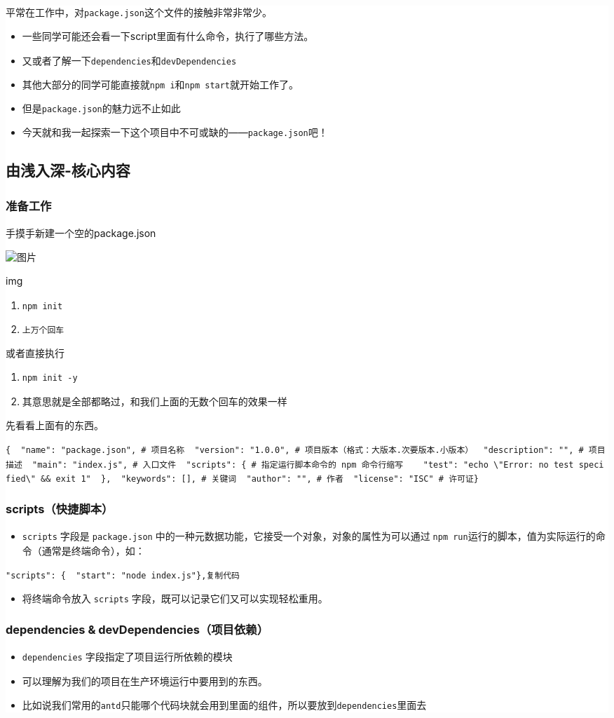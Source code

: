 平常在工作中，对`package.json`这个文件的接触非常非常少。

-   一些同学可能还会看一下script里面有什么命令，执行了哪些方法。
    
-   又或者了解一下`dependencies`和`devDependencies`
    
-   其他大部分的同学可能直接就`npm i`和`npm start`就开始工作了。
    
-   但是`package.json`的魅力远不止如此
    
-   今天就和我一起探索一下这个项目中不可或缺的——`package.json`吧！
    

## 由浅入深-核心内容

### 准备工作

手摸手新建一个空的package.json

![图片](https://mmbiz.qpic.cn/mmbiz_jpg/hp6WA88JQ4RURx80erJW9xtZaw9WMcUM7I0r2cORqj4MJ04a7hC6SnXwTFKZJW0frL0MReIOiaqiazxvU5IiaFONA/640?wx_fmt=jpeg&tp=webp&wxfrom=5&wx_lazy=1&wx_co=1)

img

1.  `npm init`
    
2.  `上万个回车`
    

或者直接执行

1.  `npm init -y`
    
2.  其意思就是全部都略过，和我们上面的无数个回车的效果一样
    

先看看上面有的东西。

```
{  "name": "package.json", # 项目名称  "version": "1.0.0", # 项目版本（格式：大版本.次要版本.小版本）  "description": "", # 项目描述  "main": "index.js", # 入口文件  "scripts": { # 指定运行脚本命令的 npm 命令行缩写    "test": "echo \"Error: no test specified\" && exit 1"  },  "keywords": [], # 关键词  "author": "", # 作者  "license": "ISC" # 许可证}
```

### scripts（快捷脚本）

-   `scripts` 字段是 `package.json` 中的一种元数据功能，它接受一个对象，对象的属性为可以通过 `npm run`运行的脚本，值为实际运行的命令（通常是终端命令），如：
    

```
"scripts": {  "start": "node index.js"},复制代码
```

-   将终端命令放入 `scripts` 字段，既可以记录它们又可以实现轻松重用。
    

### dependencies & devDependencies（项目依赖）

-   `dependencies` 字段指定了项目运行所依赖的模块
    
-   可以理解为我们的项目在生产环境运行中要用到的东西。
    
-   比如说我们常用的`antd`只能哪个代码块就会用到里面的组件，所以要放到`dependencies`里面去
    